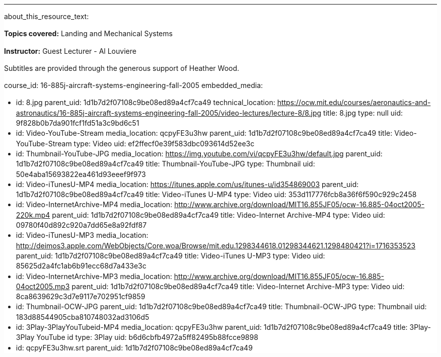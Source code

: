 ---
about_this_resource_text: <p><strong>Topics covered:</strong> Landing and Mechanical
  Systems</p><p><strong>Instructor:</strong> Guest Lecturer - Al Louviere</p><p>Subtitles
  are provided through the generous support of Heather Wood.</p>
course_id: 16-885j-aircraft-systems-engineering-fall-2005
embedded_media:
- id: 8.jpg
  parent_uid: 1d1b7d2f07108c9be08ed89a4cf7ca49
  technical_location: https://ocw.mit.edu/courses/aeronautics-and-astronautics/16-885j-aircraft-systems-engineering-fall-2005/video-lectures/lecture-8/8.jpg
  title: 8.jpg
  type: null
  uid: 9f828b0b7da901fcf1fd51a3c9bd6c51
- id: Video-YouTube-Stream
  media_location: qcpyFE3u3hw
  parent_uid: 1d1b7d2f07108c9be08ed89a4cf7ca49
  title: Video-YouTube-Stream
  type: Video
  uid: ef2ffecf0e39f583dbc093614d52ee3c
- id: Thumbnail-YouTube-JPG
  media_location: https://img.youtube.com/vi/qcpyFE3u3hw/default.jpg
  parent_uid: 1d1b7d2f07108c9be08ed89a4cf7ca49
  title: Thumbnail-YouTube-JPG
  type: Thumbnail
  uid: 50e4aba15693822ea461d93eeef9f973
- id: Video-iTunesU-MP4
  media_location: https://itunes.apple.com/us/itunes-u/id354869003
  parent_uid: 1d1b7d2f07108c9be08ed89a4cf7ca49
  title: Video-iTunes U-MP4
  type: Video
  uid: 353d117776fcb8a36f6f590c929c2458
- id: Video-InternetArchive-MP4
  media_location: http://www.archive.org/download/MIT16.855JF05/ocw-16.885-04oct2005-220k.mp4
  parent_uid: 1d1b7d2f07108c9be08ed89a4cf7ca49
  title: Video-Internet Archive-MP4
  type: Video
  uid: 09780f40d892c920a7dd65e8a92fdf87
- id: Video-iTunesU-MP3
  media_location: http://deimos3.apple.com/WebObjects/Core.woa/Browse/mit.edu.1298344618.01298344621.1298480421?i=1716353523
  parent_uid: 1d1b7d2f07108c9be08ed89a4cf7ca49
  title: Video-iTunes U-MP3
  type: Video
  uid: 85625d2a4fc1ab6b91ecc68d7a433e3c
- id: Video-InternetArchive-MP3
  media_location: http://www.archive.org/download/MIT16.855JF05/ocw-16.885-04oct2005.mp3
  parent_uid: 1d1b7d2f07108c9be08ed89a4cf7ca49
  title: Video-Internet Archive-MP3
  type: Video
  uid: 8ca8639629c3d7e9117e702951cf9859
- id: Thumbnail-OCW-JPG
  parent_uid: 1d1b7d2f07108c9be08ed89a4cf7ca49
  title: Thumbnail-OCW-JPG
  type: Thumbnail
  uid: 183d88544905cba810748032ad3106d5
- id: 3Play-3PlayYouTubeid-MP4
  media_location: qcpyFE3u3hw
  parent_uid: 1d1b7d2f07108c9be08ed89a4cf7ca49
  title: 3Play-3Play YouTube id
  type: 3Play
  uid: b6d6cbfb4972a5ff82495b88fcce9898
- id: qcpyFE3u3hw.srt
  parent_uid: 1d1b7d2f07108c9be08ed89a4cf7ca49